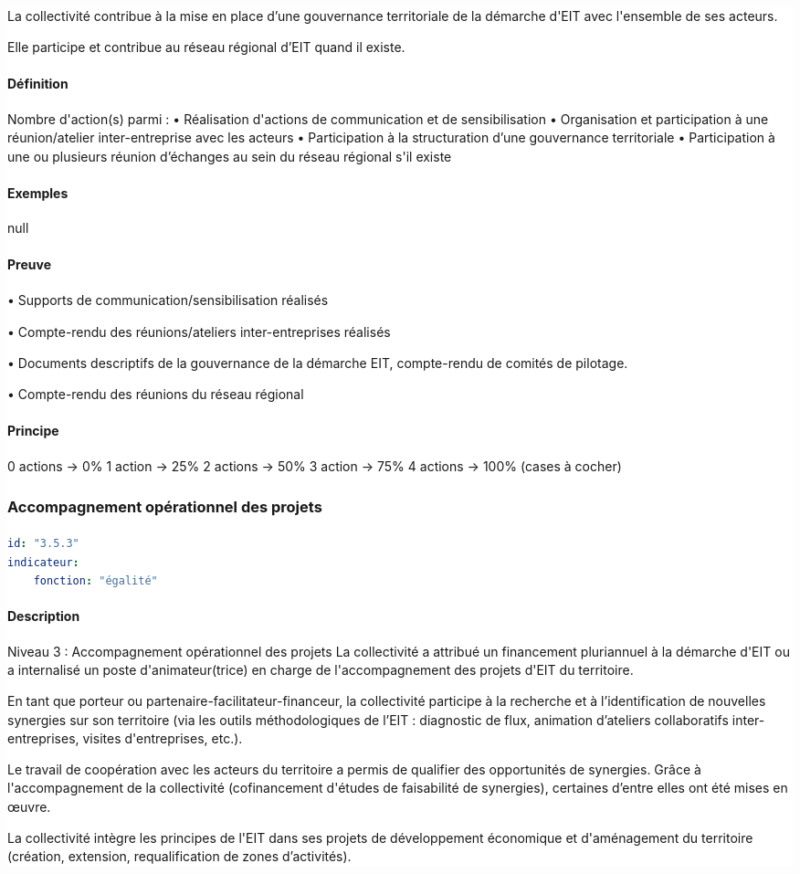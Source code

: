 La collectivité contribue à la mise en place d’une gouvernance territoriale de la démarche d'EIT avec l'ensemble de ses acteurs. 

Elle participe et contribue au réseau régional d’EIT quand il existe.

#### Définition
Nombre d'action(s) parmi :
• Réalisation d'actions de communication et de sensibilisation 
• Organisation et participation à une réunion/atelier inter-entreprise avec les acteurs
• Participation à la structuration d’une gouvernance territoriale
• Participation à une ou plusieurs réunion d’échanges au sein du réseau régional s'il existe

#### Exemples
null

#### Preuve
• Supports de communication/sensibilisation réalisés

• Compte-rendu des réunions/ateliers inter-entreprises réalisés

• Documents descriptifs de la gouvernance de la démarche EIT, compte-rendu de comités de pilotage.

• Compte-rendu des réunions du réseau régional

#### Principe
0 actions → 0%
1 action → 25%
2 actions → 50%
3 action → 75%
4 actions → 100%
(cases à cocher)


### Accompagnement opérationnel des projets
```yaml
id: "3.5.3"
indicateur: 
    fonction: "égalité"
```

#### Description
Niveau 3 : Accompagnement opérationnel des projets
La collectivité a attribué un financement pluriannuel à la démarche d'EIT ou a internalisé un poste d'animateur(trice) en charge de l'accompagnement des projets d'EIT du territoire.

En tant que porteur ou partenaire-facilitateur-financeur, la collectivité participe à la recherche et à l’identification de nouvelles synergies sur son territoire (via les outils méthodologiques de l’EIT : diagnostic de flux, animation d’ateliers collaboratifs inter-entreprises, visites d'entreprises, etc.).

Le travail de coopération avec les acteurs du territoire a permis de qualifier des opportunités de synergies. Grâce à l'accompagnement de la collectivité (cofinancement d'études de faisabilité de synergies), certaines d’entre elles ont été mises en œuvre.

La collectivité intègre les principes de l'EIT dans ses projets de développement économique et d'aménagement du territoire (création, extension, requalification de zones d’activités).
